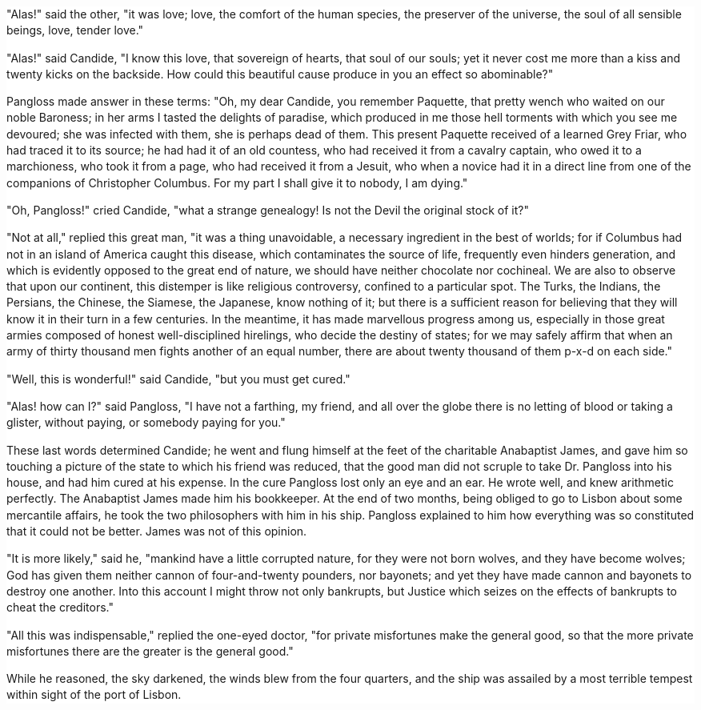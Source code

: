 "Alas!" said the other, "it was love; love, the comfort of the human species, the preserver of the universe, the soul of all sensible beings, love, tender love." 

"Alas!" said Candide, "I know this love, that sovereign of hearts, that soul of our souls; yet it never cost me more than a kiss and twenty kicks on the backside. How could this beautiful cause produce in you an effect so abominable?"

Pangloss made answer in these terms: "Oh, my dear Candide, you remember Paquette, that pretty wench who waited on our noble Baroness; in her arms I tasted the delights of paradise, which produced in me those hell torments with which you see me devoured; she was infected with them, she is perhaps dead of them. This present Paquette received of a learned Grey Friar, who had traced it to its source; he had had it of an old countess, who had received it from a cavalry captain, who owed it to a marchioness, who took it from a page, who had received it from a Jesuit, who when a novice had it in a direct line from one of the companions of Christopher Columbus.  For my part I shall give it to nobody, I am dying."

"Oh, Pangloss!" cried Candide, "what a strange genealogy! Is not the Devil the original stock of it?"

"Not at all," replied this great man, "it was a thing unavoidable, a necessary ingredient in the best of worlds; for if Columbus had not in an island of America caught this disease, which contaminates the source of life, frequently even  hinders generation, and which is evidently opposed to the great end of nature, we should have neither chocolate nor cochineal. We are also to observe that upon our continent, this distemper is like religious controversy, confined to a particular spot. The Turks, the Indians, the Persians, the Chinese, the Siamese, the Japanese, know nothing of it; but there is a sufficient reason for believing that they will know it in their turn in a few centuries. In the meantime, it has made marvellous progress among us, especially in those great armies composed of honest well-disciplined hirelings, who decide the destiny of states; for we may safely affirm that when an army of thirty thousand men fights another of an equal number, there are about twenty thousand of them p-x-d on each side."

"Well, this is wonderful!" said Candide, "but you must get cured."

"Alas! how can I?" said Pangloss, "I have not a farthing, my friend, and all over the globe there is no letting of blood or taking a glister, without paying, or somebody paying for you."

These last words determined Candide; he went and flung himself at the feet of the charitable Anabaptist James, and gave him so touching a picture of the state to which his friend was reduced, that the good man did not scruple to take Dr. Pangloss into his house, and had  him cured at his expense. In the cure Pangloss lost only an eye and an ear. He wrote well, and knew arithmetic perfectly. The Anabaptist James made him his bookkeeper. At the end of two months, being obliged to go to Lisbon about some mercantile affairs, he took the two philosophers with him in his ship. Pangloss explained to him how everything was so constituted that it could not be better. James was not of this opinion.

"It is more likely," said he, "mankind have a little corrupted nature, for they were not born wolves, and they have become wolves; God has given them neither cannon of four-and-twenty pounders, nor bayonets; and yet they have made cannon and bayonets to destroy one another. Into this account I might throw not only bankrupts, but Justice which seizes on the effects of bankrupts to cheat the creditors."

"All this was indispensable," replied the one-eyed doctor, "for private misfortunes make the general good, so that the more private misfortunes there are the greater is the general good."

While he reasoned, the sky darkened, the winds blew from the four quarters, and the ship was assailed by a most terrible tempest within sight of the port of Lisbon. 
